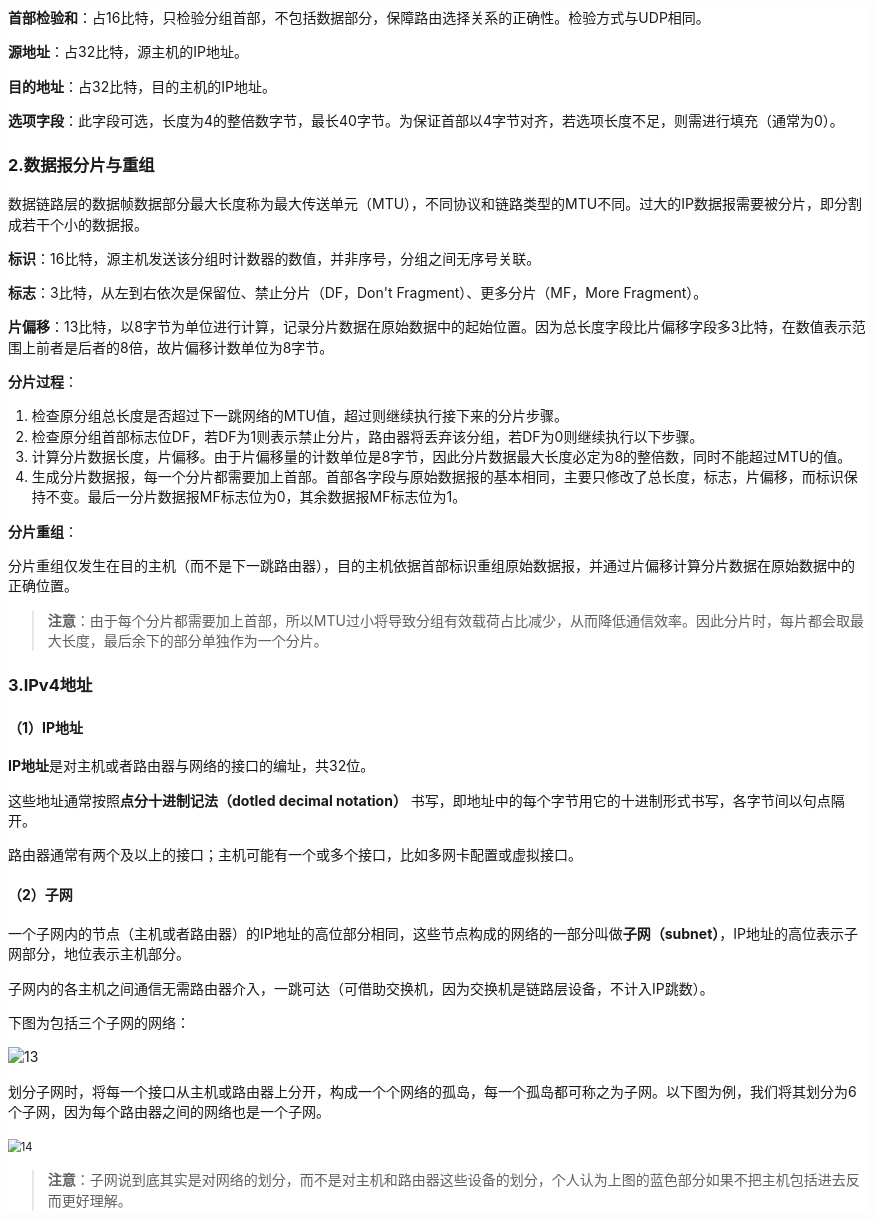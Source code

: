   </tr>
</table>

**首部检验和**：占16比特，只检验分组首部，不包括数据部分，保障路由选择关系的正确性。检验方式与UDP相同。

**源地址**：占32比特，源主机的IP地址。

**目的地址**：占32比特，目的主机的IP地址。

**选项字段**：此字段可选，长度为4的整倍数字节，最长40字节。为保证首部以4字节对齐，若选项长度不足，则需进行填充（通常为0）。

### 2.数据报分片与重组

数据链路层的数据帧数据部分最大长度称为最大传送单元（MTU），不同协议和链路类型的MTU不同。过大的IP数据报需要被分片，即分割成若干个小的数据报。

**标识**：16比特，源主机发送该分组时计数器的数值，并非序号，分组之间无序号关联。

**标志**：3比特，从左到右依次是保留位、禁止分片（DF，Don't Fragment）、更多分片（MF，More Fragment）。

**片偏移**：13比特，以8字节为单位进行计算，记录分片数据在原始数据中的起始位置。因为总长度字段比片偏移字段多3比特，在数值表示范围上前者是后者的8倍，故片偏移计数单位为8字节。

**分片过程**：

1. 检查原分组总长度是否超过下一跳网络的MTU值，超过则继续执行接下来的分片步骤。
2. 检查原分组首部标志位DF，若DF为1则表示禁止分片，路由器将丢弃该分组，若DF为0则继续执行以下步骤。
3. 计算分片数据长度，片偏移。由于片偏移量的计数单位是8字节，因此分片数据最大长度必定为8的整倍数，同时不能超过MTU的值。
4. 生成分片数据报，每一个分片都需要加上首部。首部各字段与原始数据报的基本相同，主要只修改了总长度，标志，片偏移，而标识保持不变。最后一分片数据报MF标志位为0，其余数据报MF标志位为1。

**分片重组**：

分片重组仅发生在目的主机（而不是下一跳路由器），目的主机依据首部标识重组原始数据报，并通过片偏移计算分片数据在原始数据中的正确位置。

> **注意**：由于每个分片都需要加上首部，所以MTU过小将导致分组有效载荷占比减少，从而降低通信效率。因此分片时，每片都会取最大长度，最后余下的部分单独作为一个分片。

### 3.IPv4地址

#### （1）IP地址

**IP地址**是对主机或者路由器与网络的接口的编址，共32位。

这些地址通常按照**点分十进制记法（dotled decimal notation）** 书写，即地址中的每个字节用它的十进制形式书写，各字节间以句点隔开。

路由器通常有两个及以上的接口；主机可能有一个或多个接口，比如多网卡配置或虚拟接口。

#### （2）子网

一个子网内的节点（主机或者路由器）的IP地址的高位部分相同，这些节点构成的网络的一部分叫做**子网（subnet）**，IP地址的高位表示子网部分，地位表示主机部分。

子网内的各主机之间通信无需路由器介入，一跳可达（可借助交换机，因为交换机是链路层设备，不计入IP跳数）。

下图为包括三个子网的网络：

![13](https://bu.dusays.com/2024/11/26/67457c01dd432.png)

划分子网时，将每一个接口从主机或路由器上分开，构成一个个网络的孤岛，每一个孤岛都可称之为子网。以下图为例，我们将其划分为6个子网，因为每个路由器之间的网络也是一个子网。

<img src="https://bu.dusays.com/2024/11/26/67457c14349c7.png" alt="14" style="zoom:80%;" />

> **注意**：子网说到底其实是对网络的划分，而不是对主机和路由器这些设备的划分，个人认为上图的蓝色部分如果不把主机包括进去反而更好理解。
